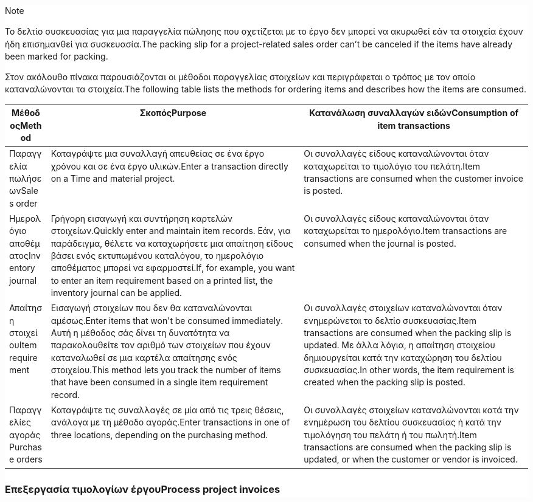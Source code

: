 > [!NOTE] 
> <span data-ttu-id="8c008-281">Το δελτίο συσκευασίας για μια παραγγελία πώλησης που σχετίζεται με το έργο δεν μπορεί να ακυρωθεί εάν τα στοιχεία έχουν ήδη επισημανθεί για συσκευασία.</span><span class="sxs-lookup"><span data-stu-id="8c008-281">The packing slip for a project-related sales order can’t be canceled if the items have already been marked for packing.</span></span> 

<span data-ttu-id="8c008-282">Στον ακόλουθο πίνακα παρουσιάζονται οι μέθοδοι παραγγελίας στοιχείων και περιγράφεται ο τρόπος με τον οποίο καταναλώνονται τα στοιχεία.</span><span class="sxs-lookup"><span data-stu-id="8c008-282">The following table lists the methods for ordering items and describes how the items are consumed.</span></span>

| <span data-ttu-id="8c008-283">Μέθοδος</span><span class="sxs-lookup"><span data-stu-id="8c008-283">Method</span></span>            | <span data-ttu-id="8c008-284">Σκοπός</span><span class="sxs-lookup"><span data-stu-id="8c008-284">Purpose</span></span>                                                                                                                                                        | <span data-ttu-id="8c008-285">Κατανάλωση συναλλαγών ειδών</span><span class="sxs-lookup"><span data-stu-id="8c008-285">Consumption of item transactions</span></span>                                                                                                                  |
|-------------------|----------------------------------------------------------------------------------------------------------------------------------------------------------------|---------------------------------------------------------------------------------------------------------------------------------------------------|
| <span data-ttu-id="8c008-286">Παραγγελία πωλήσεων</span><span class="sxs-lookup"><span data-stu-id="8c008-286">Sales order</span></span>       | <span data-ttu-id="8c008-287">Καταγράψτε μια συναλλαγή απευθείας σε ένα έργο χρόνου και σε ένα έργο υλικών.</span><span class="sxs-lookup"><span data-stu-id="8c008-287">Enter a transaction directly on a Time and material project.</span></span>                                                                                                   | <span data-ttu-id="8c008-288">Οι συναλλαγές είδους καταναλώνονται όταν καταχωρείται το τιμολόγιο του πελάτη.</span><span class="sxs-lookup"><span data-stu-id="8c008-288">Item transactions are consumed when the customer invoice is posted.</span></span>                                                                               |
| <span data-ttu-id="8c008-289">Ημερολόγιο αποθέματος</span><span class="sxs-lookup"><span data-stu-id="8c008-289">Inventory journal</span></span> | <span data-ttu-id="8c008-290">Γρήγορη εισαγωγή και συντήρηση καρτελών στοιχείων.</span><span class="sxs-lookup"><span data-stu-id="8c008-290">Quickly enter and maintain item records.</span></span> <span data-ttu-id="8c008-291">Εάν, για παράδειγμα, θέλετε να καταχωρήσετε μια απαίτηση είδους βάσει ενός εκτυπωμένου καταλόγου, το ημερολόγιο αποθέματος μπορεί να εφαρμοστεί.</span><span class="sxs-lookup"><span data-stu-id="8c008-291">If, for example, you want to enter an item requirement based on a printed list, the inventory journal can be applied.</span></span> | <span data-ttu-id="8c008-292">Οι συναλλαγές είδους καταναλώνονται όταν καταχωρείται το ημερολόγιο.</span><span class="sxs-lookup"><span data-stu-id="8c008-292">Item transactions are consumed when the journal is posted.</span></span>                                                                                        |
| <span data-ttu-id="8c008-293">Απαίτηση στοιχείου</span><span class="sxs-lookup"><span data-stu-id="8c008-293">Item requirement</span></span>  | <span data-ttu-id="8c008-294">Εισαγωγή στοιχείων που δεν θα καταναλώνονται αμέσως.</span><span class="sxs-lookup"><span data-stu-id="8c008-294">Enter items that won't be consumed immediately.</span></span> <span data-ttu-id="8c008-295">Αυτή η μέθοδος σάς δίνει τη δυνατότητα να παρακολουθείτε τον αριθμό των στοιχείων που έχουν καταναλωθεί σε μια καρτέλα απαίτησης ενός στοιχείου.</span><span class="sxs-lookup"><span data-stu-id="8c008-295">This method lets you track the number of items that have been consumed in a single item requirement record.</span></span>    | <span data-ttu-id="8c008-296">Οι συναλλαγές στοιχείων καταναλώνονται όταν ενημερώνεται το δελτίο συσκευασίας.</span><span class="sxs-lookup"><span data-stu-id="8c008-296">Item transactions are consumed when the packing slip is updated.</span></span> <span data-ttu-id="8c008-297">Με άλλα λόγια, η απαίτηση στοιχείου δημιουργείται κατά την καταχώρηση του δελτίου συσκευασίας.</span><span class="sxs-lookup"><span data-stu-id="8c008-297">In other words, the item requirement is created when the packing slip is posted.</span></span> |
| <span data-ttu-id="8c008-298">Παραγγελίες αγοράς</span><span class="sxs-lookup"><span data-stu-id="8c008-298">Purchase orders</span></span>   | <span data-ttu-id="8c008-299">Καταγράψτε τις συναλλαγές σε μία από τις τρεις θέσεις, ανάλογα με τη μέθοδο αγοράς.</span><span class="sxs-lookup"><span data-stu-id="8c008-299">Enter transactions in one of three locations, depending on the purchasing method.</span></span>                                                                              | <span data-ttu-id="8c008-300">Οι συναλλαγές στοιχείων καταναλώνονται κατά την ενημέρωση του δελτίου συσκευασίας ή κατά την τιμολόγηση του πελάτη ή του πωλητή.</span><span class="sxs-lookup"><span data-stu-id="8c008-300">Item transactions are consumed when the packing slip is updated, or when the customer or vendor is invoiced.</span></span>                                      |

### <a name="process-project-invoices"></a><span data-ttu-id="8c008-301">Επεξεργασία τιμολογίων έργου</span><span class="sxs-lookup"><span data-stu-id="8c008-301">Process project invoices</span></span>
